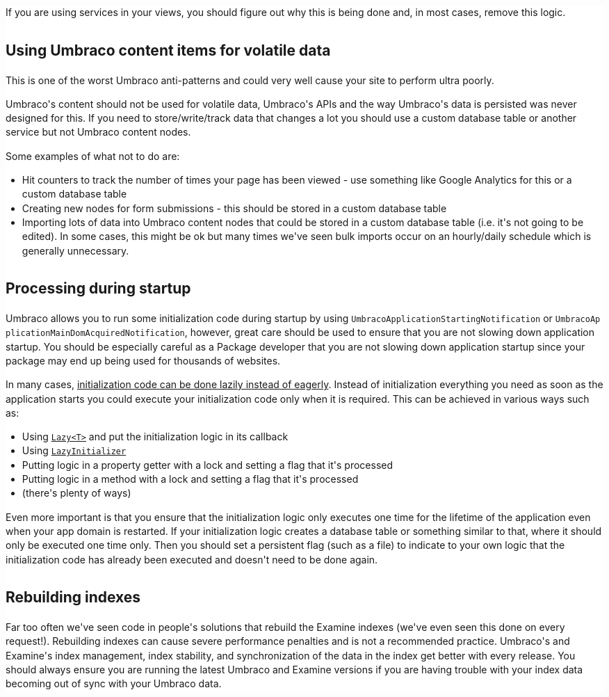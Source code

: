 If you are using services in your views, you should figure out why this is being done and, in most cases, remove this logic.

## Using Umbraco content items for volatile data

This is one of the worst Umbraco anti-patterns and could very well cause your site to perform ultra poorly.

Umbraco's content should not be used for volatile data, Umbraco's APIs and the way Umbraco's data is persisted was never designed for this. If you need to store/write/track data that changes a lot you should use a custom database table or another service but not Umbraco content nodes.

Some examples of what not to do are:

* Hit counters to track the number of times your page has been viewed - use something like Google Analytics for this or a custom database table
* Creating new nodes for form submissions - this should be stored in a custom database table
* Importing lots of data into Umbraco content nodes that could be stored in a custom database table (i.e. it's not going to be edited). In some cases, this might be ok but many times we've seen bulk imports occur on an hourly/daily schedule which is generally unnecessary.

## Processing during startup

Umbraco allows you to run some initialization code during startup by using `UmbracoApplicationStartingNotification` or `UmbracoApplicationMainDomAcquiredNotification`, however, great care should be used to ensure that you are not slowing down application startup. You should be especially careful as a Package developer that you are not slowing down application startup since your package may end up being used for thousands of websites.

In many cases, [initialization code can be done lazily instead of eagerly](https://msdn.microsoft.com/en-us/library/dd997286\(v=vs.110\).aspx). Instead of initialization everything you need as soon as the application starts you could execute your initialization code only when it is required. This can be achieved in various ways such as:

* Using [`Lazy<T>`](https://msdn.microsoft.com/en-us/library/dd642331\(v=vs.110\).aspx) and put the initialization logic in its callback
* Using [`LazyInitializer`](https://msdn.microsoft.com/en-us/library/system.threading.lazyinitializer\(v=vs.110\).aspx?f=255\&MSPPError=-2147217396)
* Putting logic in a property getter with a lock and setting a flag that it's processed
* Putting logic in a method with a lock and setting a flag that it's processed
* (there's plenty of ways)

Even more important is that you ensure that the initialization logic only executes one time for the lifetime of the application even when your app domain is restarted. If your initialization logic creates a database table or something similar to that, where it should only be executed one time only. Then you should set a persistent flag (such as a file) to indicate to your own logic that the initialization code has already been executed and doesn't need to be done again.

## Rebuilding indexes

Far too often we've seen code in people's solutions that rebuild the Examine indexes (we've even seen this done on every request!). Rebuilding indexes can cause severe performance penalties and is not a recommended practice. Umbraco's and Examine's index management, index stability, and synchronization of the data in the index get better with every release. You should always ensure you are running the latest Umbraco and Examine versions if you are having trouble with your index data becoming out of sync with your Umbraco data.
